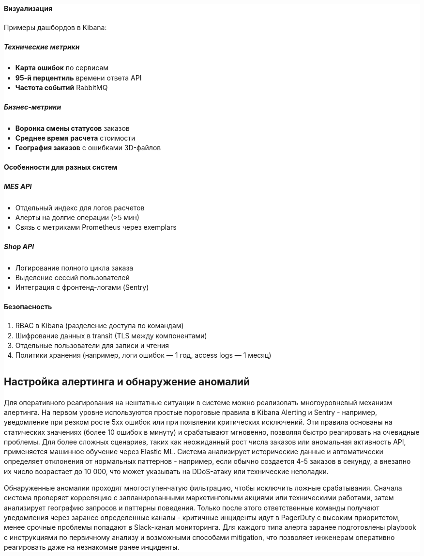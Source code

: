 #### Визуализация

Примеры дашбордов в Kibana:

##### Технические метрики
- **Карта ошибок** по сервисам
- **95-й перцентиль** времени ответа API
- **Частота событий** RabbitMQ

##### Бизнес-метрики
- **Воронка смены статусов** заказов
- **Среднее время расчета** стоимости
- **География заказов** с ошибками 3D-файлов

#### Особенности для разных систем

##### MES API
- Отдельный индекс для логов расчетов
- Алерты на долгие операции (>5 мин)
- Связь с метриками Prometheus через exemplars

##### Shop API
- Логирование полного цикла заказа
- Выделение сессий пользователей
- Интеграция с фронтенд-логами (Sentry)

#### Безопасность
1. RBAC в Kibana (разделение доступа по командам)
2. Шифрование данных в transit (TLS между компонентами)
3. Отдельные пользователи для записи и чтения
4. Политики хранения (например, логи ошибок — 1 год, access logs — 1 месяц)

## Настройка алертинга и обнаружение аномалий
Для оперативного реагирования на нештатные ситуации в системе можно реализовать многоуровневый механизм алертинга. На первом уровне используются простые пороговые правила в Kibana Alerting и Sentry - например, уведомление при резком росте 5xx ошибок или при появлении критических исключений. Эти правила основаны на статических значениях (более 10 ошибок в минуту) и срабатывают мгновенно, позволяя быстро реагировать на очевидные проблемы. Для более сложных сценариев, таких как неожиданный рост числа заказов или аномальная активность API, применяется машинное обучение через Elastic ML. Система анализирует исторические данные и автоматически определяет отклонения от нормальных паттернов - например, если обычно создается 4-5 заказов в секунду, а внезапно их число возрастает до 10 000, что может указывать на DDoS-атаку или технические неполадки.

Обнаруженные аномалии проходят многоступенчатую фильтрацию, чтобы исключить ложные срабатывания. Сначала система проверяет корреляцию с запланированными маркетинговыми акциями или техническими работами, затем анализирует географию запросов и паттерны поведения. Только после этого ответственные команды получают уведомления через заранее определенные каналы - критичные инциденты идут в PagerDuty с высоким приоритетом, менее срочные проблемы попадают в Slack-канал мониторинга. Для каждого типа алерта заранее подготовлены playbook с инструкциями по первичному анализу и возможными способами mitigation, что позволяет инженерам оперативно реагировать даже на незнакомые ранее инциденты.
